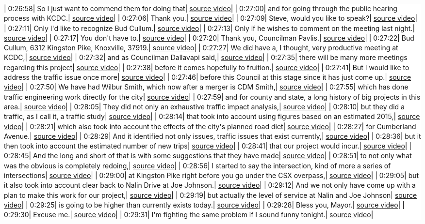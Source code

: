 | 0:26:58| So I just want to commend them for doing that| [source video](https://archive.org/details/citycouncil120221?start=1618)|
| 0:27:00| and for going through the public hearing process with KCDC.| [source video](https://archive.org/details/citycouncil120221?start=1620)|
| 0:27:06| Thank you.| [source video](https://archive.org/details/citycouncil120221?start=1626)|
| 0:27:09| Steve, would you like to speak?| [source video](https://archive.org/details/citycouncil120221?start=1629)|
| 0:27:11| Only I'd like to recognize Bud Cullum.| [source video](https://archive.org/details/citycouncil120221?start=1631)|
| 0:27:13| Only if he wishes to comment on the meeting last night.| [source video](https://archive.org/details/citycouncil120221?start=1633)|
| 0:27:17| You don't have to.| [source video](https://archive.org/details/citycouncil120221?start=1637)|
| 0:27:20| Thank you, Councilman Pavlis.| [source video](https://archive.org/details/citycouncil120221?start=1640)|
| 0:27:22| Bud Cullum, 6312 Kingston Pike, Knoxville, 37919.| [source video](https://archive.org/details/citycouncil120221?start=1642)|
| 0:27:27| We did have a, I thought, very productive meeting at KCDC,| [source video](https://archive.org/details/citycouncil120221?start=1647)|
| 0:27:32| and as Councilman Dallavapi said,| [source video](https://archive.org/details/citycouncil120221?start=1652)|
| 0:27:35| there will be many more meetings regarding this project| [source video](https://archive.org/details/citycouncil120221?start=1655)|
| 0:27:38| before it comes hopefully to fruition.| [source video](https://archive.org/details/citycouncil120221?start=1658)|
| 0:27:41| But I would like to address the traffic issue once more| [source video](https://archive.org/details/citycouncil120221?start=1661)|
| 0:27:46| before this Council at this stage since it has just come up.| [source video](https://archive.org/details/citycouncil120221?start=1666)|
| 0:27:50| We have had Wilbur Smith, which now after a merger is CDM Smith,| [source video](https://archive.org/details/citycouncil120221?start=1670)|
| 0:27:55| which has done traffic engineering work directly for the city| [source video](https://archive.org/details/citycouncil120221?start=1675)|
| 0:27:59| and for county and state, a long history of big projects in this area.| [source video](https://archive.org/details/citycouncil120221?start=1679)|
| 0:28:05| They did not only an exhaustive traffic impact analysis,| [source video](https://archive.org/details/citycouncil120221?start=1685)|
| 0:28:10| but they did a traffic, as I call it, a traffic study| [source video](https://archive.org/details/citycouncil120221?start=1690)|
| 0:28:14| that took into account using figures based on an estimated 2015,| [source video](https://archive.org/details/citycouncil120221?start=1694)|
| 0:28:21| which also took into account the effects of the city's planned road diet| [source video](https://archive.org/details/citycouncil120221?start=1701)|
| 0:28:27| for Cumberland Avenue.| [source video](https://archive.org/details/citycouncil120221?start=1707)|
| 0:28:29| And it identified not only issues, traffic issues that exist currently,| [source video](https://archive.org/details/citycouncil120221?start=1709)|
| 0:28:36| but it then took into account the estimated number of new trips| [source video](https://archive.org/details/citycouncil120221?start=1716)|
| 0:28:41| that our project would incur.| [source video](https://archive.org/details/citycouncil120221?start=1721)|
| 0:28:45| And the long and short of that is with some suggestions that they have made| [source video](https://archive.org/details/citycouncil120221?start=1725)|
| 0:28:51| to not only what was the obvious is completely redoing,| [source video](https://archive.org/details/citycouncil120221?start=1731)|
| 0:28:56| I started to say the intersection, kind of more a series of intersections| [source video](https://archive.org/details/citycouncil120221?start=1736)|
| 0:29:00| at Kingston Pike right before you go under the CSX overpass,| [source video](https://archive.org/details/citycouncil120221?start=1740)|
| 0:29:05| but it also took into account clear back to Nalin Drive at Joe Johnson.| [source video](https://archive.org/details/citycouncil120221?start=1745)|
| 0:29:12| And we not only have come up with a plan to make this work for our project,| [source video](https://archive.org/details/citycouncil120221?start=1752)|
| 0:29:19| but actually the level of service at Nalin and Joe Johnson| [source video](https://archive.org/details/citycouncil120221?start=1759)|
| 0:29:25| is going to be higher than currently exists today.| [source video](https://archive.org/details/citycouncil120221?start=1765)|
| 0:29:28| Bless you, Mayor.| [source video](https://archive.org/details/citycouncil120221?start=1768)|
| 0:29:30| Excuse me.| [source video](https://archive.org/details/citycouncil120221?start=1770)|
| 0:29:31| I'm fighting the same problem if I sound funny tonight.| [source video](https://archive.org/details/citycouncil120221?start=1771)|